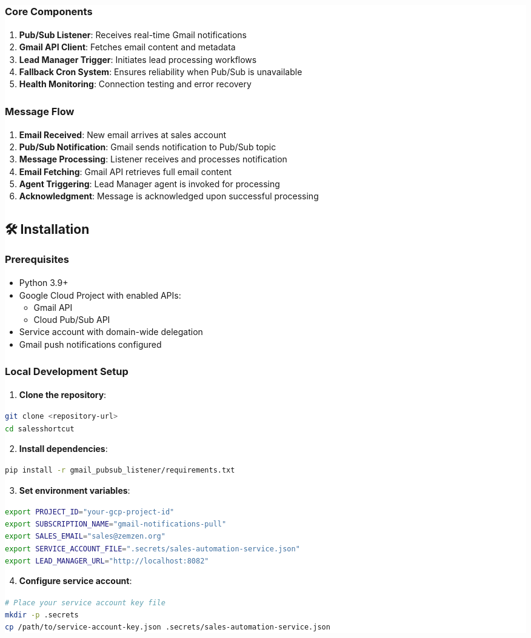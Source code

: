 ### Core Components

1. **Pub/Sub Listener**: Receives real-time Gmail notifications
2. **Gmail API Client**: Fetches email content and metadata  
3. **Lead Manager Trigger**: Initiates lead processing workflows
4. **Fallback Cron System**: Ensures reliability when Pub/Sub is unavailable
5. **Health Monitoring**: Connection testing and error recovery

### Message Flow

1. **Email Received**: New email arrives at sales account
2. **Pub/Sub Notification**: Gmail sends notification to Pub/Sub topic
3. **Message Processing**: Listener receives and processes notification
4. **Email Fetching**: Gmail API retrieves full email content
5. **Agent Triggering**: Lead Manager agent is invoked for processing
6. **Acknowledgment**: Message is acknowledged upon successful processing

## 🛠️ Installation

### Prerequisites

- Python 3.9+
- Google Cloud Project with enabled APIs:
  - Gmail API
  - Cloud Pub/Sub API
- Service account with domain-wide delegation
- Gmail push notifications configured

### Local Development Setup

1. **Clone the repository**:
```bash
git clone <repository-url>
cd salesshortcut
```

2. **Install dependencies**:
```bash
pip install -r gmail_pubsub_listener/requirements.txt
```

3. **Set environment variables**:
```bash
export PROJECT_ID="your-gcp-project-id"
export SUBSCRIPTION_NAME="gmail-notifications-pull"
export SALES_EMAIL="sales@zemzen.org"
export SERVICE_ACCOUNT_FILE=".secrets/sales-automation-service.json"
export LEAD_MANAGER_URL="http://localhost:8082"
```

4. **Configure service account**:
```bash
# Place your service account key file
mkdir -p .secrets
cp /path/to/service-account-key.json .secrets/sales-automation-service.json
```
